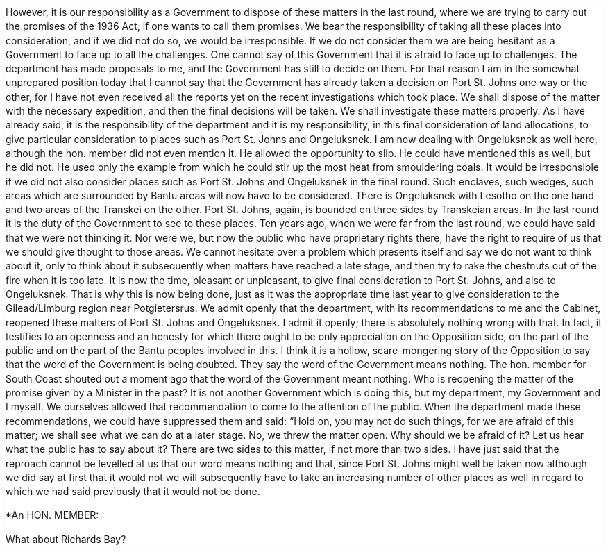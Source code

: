 <p>However, it is our responsibility as a Government to dispose of these matters in the last round, where we are trying to carry out the promises of the 1936 Act, if one wants to call them promises. We bear the responsibility of taking all these places into consideration, and if we did not do so, we would be irresponsible. If we do not consider them we are being hesitant as a Government to face up to all the challenges. One cannot say of this Government that it is afraid to face up to challenges. The department has made proposals to me, and the Government has still to decide on them. For that reason I am in the somewhat unprepared position today that I cannot say that the Government has already taken a decision on Port St. Johns one way or the other, for I have not even received all the reports yet on the recent investigations which took place. We shall dispose of the matter with the necessary expedition, and then the final decisions will be taken. We shall investigate these matters properly. As I have already said, it is the responsibility of the department and it is my responsibility, in this final consideration of land allocations, to give particular consideration to places such as Port St. Johns and Ongeluksnek. I am now dealing with Ongeluksnek as well here, although the hon. member did not even mention it. He allowed the opportunity to slip. He could have mentioned this as well, but he did not. He used only the example from which he could stir up the most heat from smouldering coals. It would be irresponsible if we did not also consider places such as Port St. Johns and Ongeluksnek in the final round. Such enclaves, such wedges, such areas which are surrounded by Bantu areas will now have to be considered. There is Ongeluksnek with Lesotho on the one hand and two areas of the Transkei on the other. Port St. Johns, again, is bounded on three sides by Transkeian areas. In the last round it is the duty of the Government to see to these places. Ten years ago, when we were far from the last round, we could have said that we were not thinking it. Nor were we, but now the public who have proprietary rights there, have the right to require of us that we should give thought to those areas. We cannot hesitate over a problem which presents itself and say we do not want to think about it, only to think about it subsequently when matters have reached a late stage, and then try to rake the chestnuts out of the fire when it is too late. It is now the time, pleasant or unpleasant, to give final consideration to <span class="col_1225-1226" refersTo="page_0624"/>Port St. Johns, and also to Ongeluksnek. That is why this is now being done, just as it was the appropriate time last year to give consideration to the Gilead/Limburg region near Potgietersrus. We admit openly that the department, with its recommendations to me and the Cabinet, reopened these matters of Port St. Johns and Ongeluksnek. I admit it openly; there is absolutely nothing wrong with that. In fact, it testifies to an openness and an honesty for which there ought to be only appreciation on the Opposition side, on the part of the public and on the part of the Bantu peoples involved in this. I think it is a hollow, scare-mongering story of the Opposition to say that the word of the Government is being doubted. They say the word of the Government means nothing. The hon. member for South Coast shouted out a moment ago that the word of the Government meant nothing. Who is reopening the matter of the promise given by a Minister in the past? It is not another Government which is doing this, but my department, my Government and I myself. We ourselves allowed that recommendation to come to the attention of the public. When the department made these recommendations, we could have suppressed them and said: &#x201C;Hold on, you may not do such things, for we are afraid of this matter; we shall see what we can do at a later stage. No, we threw the matter open. Why should we be afraid of it? Let us hear what the public has to say about it? There are two sides to this matter, if not more than two sides. I have just said that the reproach cannot be levelled at us that our word means nothing and that, since Port St. Johns might well be taken now although we did say at first that it would not we will subsequently have to take an increasing number of other places as well in regard to which we had said previously that it would not be done.</p>

</speech>

<speech by="#hon_member">

<from>*An <person refersTo="hansard_za">HON. MEMBER</person>:</from>

<p>What about Richards Bay?</p>
